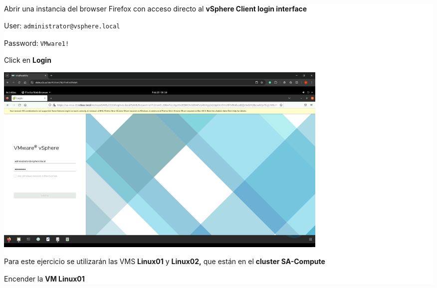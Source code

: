 Abrir una instancia del browser Firefox con acceso directo al **vSphere
Client login interface**

User: `administrator@vsphere.local`

Password: `VMware1!`

Click en **Login**

<img src="./media/image5.png" style="width:6.5in;height:3.65625in"
alt="A screenshot of a computer Description automatically generated" />

Para este ejercicio se utilizarán las VMS **Linux01** y **Linux02,** que
están en el **cluster SA-Compute**

Encender la **VM Linux01**
